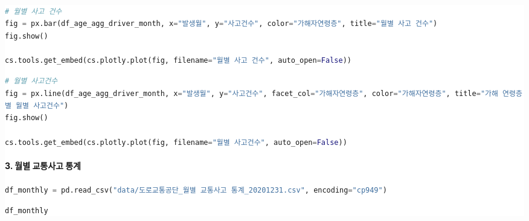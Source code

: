 




<iframe id="igraph" scrolling="no" style="border:none;" seamless="seamless" src="https://plotly.com/~nuyhc/28.embed" height="525" width="100%"></iframe>




```python
# 월별 사고 건수
fig = px.bar(df_age_agg_driver_month, x="발생월", y="사고건수", color="가해자연령층", title="월별 사고 건수")
fig.show()

cs.tools.get_embed(cs.plotly.plot(fig, filename="월별 사고 건수", auto_open=False))
```






<iframe id="igraph" scrolling="no" style="border:none;" seamless="seamless" src="https://plotly.com/~nuyhc/30.embed" height="525" width="100%"></iframe>




```python
# 월별 사고건수
fig = px.line(df_age_agg_driver_month, x="발생월", y="사고건수", facet_col="가해자연령층", color="가해자연령층", title="가해 연령층 별 월별 사고건수")
fig.show()

cs.tools.get_embed(cs.plotly.plot(fig, filename="월별 사고건수", auto_open=False))
```






<iframe id="igraph" scrolling="no" style="border:none;" seamless="seamless" src="https://plotly.com/~nuyhc/32.embed" height="525" width="100%"></iframe>



#### 3. 월별 교통사고 통계


```python
df_monthly = pd.read_csv("data/도로교통공단_월별 교통사고 통계_20201231.csv", encoding="cp949")
```


```python
df_monthly
```




<div>
<style scoped>
    .dataframe tbody tr th:only-of-type {
        vertical-align: middle;
    }
